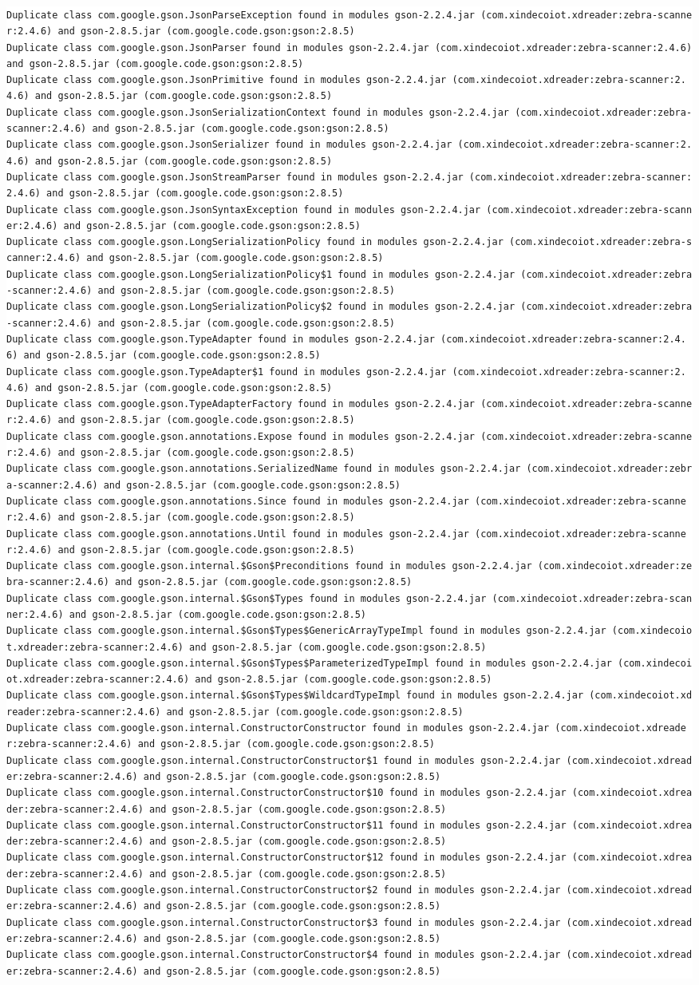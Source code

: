 	Duplicate class com.google.gson.JsonParseException found in modules gson-2.2.4.jar (com.xindecoiot.xdreader:zebra-scanner:2.4.6) and gson-2.8.5.jar (com.google.code.gson:gson:2.8.5)
	Duplicate class com.google.gson.JsonParser found in modules gson-2.2.4.jar (com.xindecoiot.xdreader:zebra-scanner:2.4.6) and gson-2.8.5.jar (com.google.code.gson:gson:2.8.5)
	Duplicate class com.google.gson.JsonPrimitive found in modules gson-2.2.4.jar (com.xindecoiot.xdreader:zebra-scanner:2.4.6) and gson-2.8.5.jar (com.google.code.gson:gson:2.8.5)
	Duplicate class com.google.gson.JsonSerializationContext found in modules gson-2.2.4.jar (com.xindecoiot.xdreader:zebra-scanner:2.4.6) and gson-2.8.5.jar (com.google.code.gson:gson:2.8.5)
	Duplicate class com.google.gson.JsonSerializer found in modules gson-2.2.4.jar (com.xindecoiot.xdreader:zebra-scanner:2.4.6) and gson-2.8.5.jar (com.google.code.gson:gson:2.8.5)
	Duplicate class com.google.gson.JsonStreamParser found in modules gson-2.2.4.jar (com.xindecoiot.xdreader:zebra-scanner:2.4.6) and gson-2.8.5.jar (com.google.code.gson:gson:2.8.5)
	Duplicate class com.google.gson.JsonSyntaxException found in modules gson-2.2.4.jar (com.xindecoiot.xdreader:zebra-scanner:2.4.6) and gson-2.8.5.jar (com.google.code.gson:gson:2.8.5)
	Duplicate class com.google.gson.LongSerializationPolicy found in modules gson-2.2.4.jar (com.xindecoiot.xdreader:zebra-scanner:2.4.6) and gson-2.8.5.jar (com.google.code.gson:gson:2.8.5)
	Duplicate class com.google.gson.LongSerializationPolicy$1 found in modules gson-2.2.4.jar (com.xindecoiot.xdreader:zebra-scanner:2.4.6) and gson-2.8.5.jar (com.google.code.gson:gson:2.8.5)
	Duplicate class com.google.gson.LongSerializationPolicy$2 found in modules gson-2.2.4.jar (com.xindecoiot.xdreader:zebra-scanner:2.4.6) and gson-2.8.5.jar (com.google.code.gson:gson:2.8.5)
	Duplicate class com.google.gson.TypeAdapter found in modules gson-2.2.4.jar (com.xindecoiot.xdreader:zebra-scanner:2.4.6) and gson-2.8.5.jar (com.google.code.gson:gson:2.8.5)
	Duplicate class com.google.gson.TypeAdapter$1 found in modules gson-2.2.4.jar (com.xindecoiot.xdreader:zebra-scanner:2.4.6) and gson-2.8.5.jar (com.google.code.gson:gson:2.8.5)
	Duplicate class com.google.gson.TypeAdapterFactory found in modules gson-2.2.4.jar (com.xindecoiot.xdreader:zebra-scanner:2.4.6) and gson-2.8.5.jar (com.google.code.gson:gson:2.8.5)
	Duplicate class com.google.gson.annotations.Expose found in modules gson-2.2.4.jar (com.xindecoiot.xdreader:zebra-scanner:2.4.6) and gson-2.8.5.jar (com.google.code.gson:gson:2.8.5)
	Duplicate class com.google.gson.annotations.SerializedName found in modules gson-2.2.4.jar (com.xindecoiot.xdreader:zebra-scanner:2.4.6) and gson-2.8.5.jar (com.google.code.gson:gson:2.8.5)
	Duplicate class com.google.gson.annotations.Since found in modules gson-2.2.4.jar (com.xindecoiot.xdreader:zebra-scanner:2.4.6) and gson-2.8.5.jar (com.google.code.gson:gson:2.8.5)
	Duplicate class com.google.gson.annotations.Until found in modules gson-2.2.4.jar (com.xindecoiot.xdreader:zebra-scanner:2.4.6) and gson-2.8.5.jar (com.google.code.gson:gson:2.8.5)
	Duplicate class com.google.gson.internal.$Gson$Preconditions found in modules gson-2.2.4.jar (com.xindecoiot.xdreader:zebra-scanner:2.4.6) and gson-2.8.5.jar (com.google.code.gson:gson:2.8.5)
	Duplicate class com.google.gson.internal.$Gson$Types found in modules gson-2.2.4.jar (com.xindecoiot.xdreader:zebra-scanner:2.4.6) and gson-2.8.5.jar (com.google.code.gson:gson:2.8.5)
	Duplicate class com.google.gson.internal.$Gson$Types$GenericArrayTypeImpl found in modules gson-2.2.4.jar (com.xindecoiot.xdreader:zebra-scanner:2.4.6) and gson-2.8.5.jar (com.google.code.gson:gson:2.8.5)
	Duplicate class com.google.gson.internal.$Gson$Types$ParameterizedTypeImpl found in modules gson-2.2.4.jar (com.xindecoiot.xdreader:zebra-scanner:2.4.6) and gson-2.8.5.jar (com.google.code.gson:gson:2.8.5)
	Duplicate class com.google.gson.internal.$Gson$Types$WildcardTypeImpl found in modules gson-2.2.4.jar (com.xindecoiot.xdreader:zebra-scanner:2.4.6) and gson-2.8.5.jar (com.google.code.gson:gson:2.8.5)
	Duplicate class com.google.gson.internal.ConstructorConstructor found in modules gson-2.2.4.jar (com.xindecoiot.xdreader:zebra-scanner:2.4.6) and gson-2.8.5.jar (com.google.code.gson:gson:2.8.5)
	Duplicate class com.google.gson.internal.ConstructorConstructor$1 found in modules gson-2.2.4.jar (com.xindecoiot.xdreader:zebra-scanner:2.4.6) and gson-2.8.5.jar (com.google.code.gson:gson:2.8.5)
	Duplicate class com.google.gson.internal.ConstructorConstructor$10 found in modules gson-2.2.4.jar (com.xindecoiot.xdreader:zebra-scanner:2.4.6) and gson-2.8.5.jar (com.google.code.gson:gson:2.8.5)
	Duplicate class com.google.gson.internal.ConstructorConstructor$11 found in modules gson-2.2.4.jar (com.xindecoiot.xdreader:zebra-scanner:2.4.6) and gson-2.8.5.jar (com.google.code.gson:gson:2.8.5)
	Duplicate class com.google.gson.internal.ConstructorConstructor$12 found in modules gson-2.2.4.jar (com.xindecoiot.xdreader:zebra-scanner:2.4.6) and gson-2.8.5.jar (com.google.code.gson:gson:2.8.5)
	Duplicate class com.google.gson.internal.ConstructorConstructor$2 found in modules gson-2.2.4.jar (com.xindecoiot.xdreader:zebra-scanner:2.4.6) and gson-2.8.5.jar (com.google.code.gson:gson:2.8.5)
	Duplicate class com.google.gson.internal.ConstructorConstructor$3 found in modules gson-2.2.4.jar (com.xindecoiot.xdreader:zebra-scanner:2.4.6) and gson-2.8.5.jar (com.google.code.gson:gson:2.8.5)
	Duplicate class com.google.gson.internal.ConstructorConstructor$4 found in modules gson-2.2.4.jar (com.xindecoiot.xdreader:zebra-scanner:2.4.6) and gson-2.8.5.jar (com.google.code.gson:gson:2.8.5)